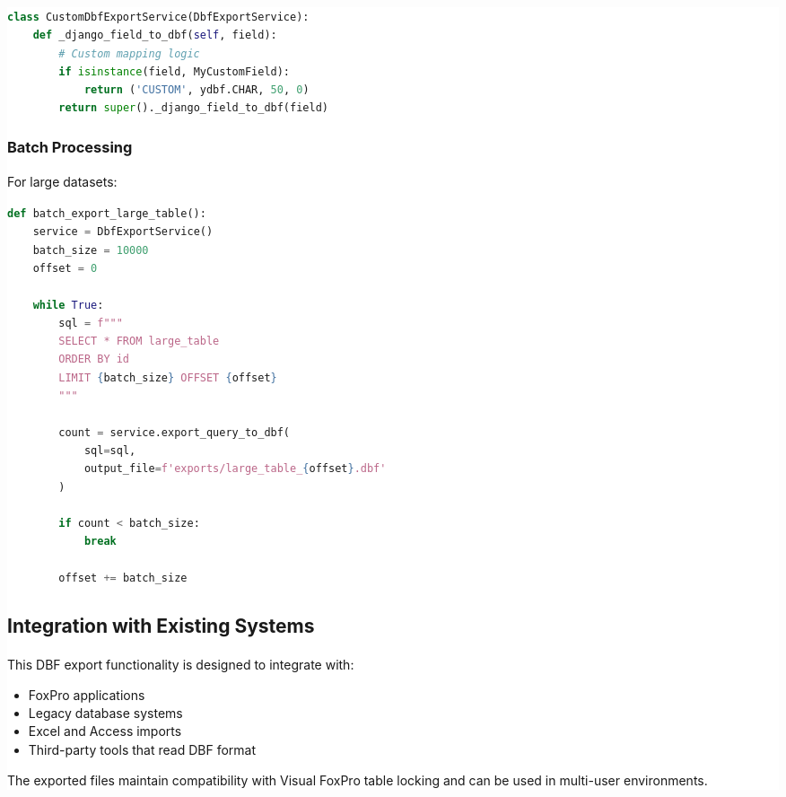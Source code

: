 ```python
class CustomDbfExportService(DbfExportService):
    def _django_field_to_dbf(self, field):
        # Custom mapping logic
        if isinstance(field, MyCustomField):
            return ('CUSTOM', ydbf.CHAR, 50, 0)
        return super()._django_field_to_dbf(field)
```

### Batch Processing

For large datasets:

```python
def batch_export_large_table():
    service = DbfExportService()
    batch_size = 10000
    offset = 0
    
    while True:
        sql = f"""
        SELECT * FROM large_table
        ORDER BY id
        LIMIT {batch_size} OFFSET {offset}
        """
        
        count = service.export_query_to_dbf(
            sql=sql,
            output_file=f'exports/large_table_{offset}.dbf'
        )
        
        if count < batch_size:
            break
            
        offset += batch_size
```

## Integration with Existing Systems

This DBF export functionality is designed to integrate with:
- FoxPro applications
- Legacy database systems
- Excel and Access imports
- Third-party tools that read DBF format

The exported files maintain compatibility with Visual FoxPro table locking and can be used in multi-user environments.